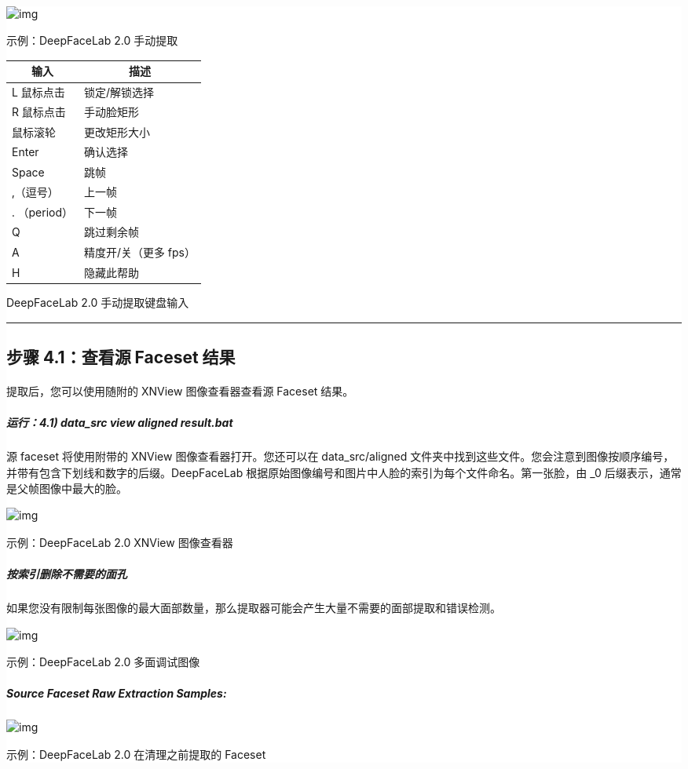 ![img](https://cdn.jsdelivr.net/gh/hxmeie/tuchuang@master/images/202305121647538.png)

示例：DeepFaceLab 2.0 手动提取

| 输入         | 描述                  |
| ------------ | --------------------- |
| L 鼠标点击   | 锁定/解锁选择         |
| R 鼠标点击   | 手动脸矩形            |
| 鼠标滚轮     | 更改矩形大小          |
| Enter        | 确认选择              |
| Space        | 跳帧                  |
| ,（逗号）    | 上一帧                |
| . （period） | 下一帧                |
| Q            | 跳过剩余帧            |
| A            | 精度开/关（更多 fps） |
| H            | 隐藏此帮助            |

DeepFaceLab 2.0 手动提取键盘输入

___

## 步骤 4.1：查看源 Faceset 结果

提取后，您可以使用随附的 XNView 图像查看器查看源 Faceset 结果。

##### 运行：4.1) data_src view aligned result.bat

源 faceset 将使用附带的 XNView 图像查看器打开。您还可以在 data\_src/aligned 文件夹中找到这些文件。您会注意到图像按顺序编号，并带有包含下划线和数字的后缀。DeepFaceLab 根据原始图像编号和图片中人脸的索引为每个文件命名。第一张脸，由 \_0 后缀表示，通常是父帧图像中最大的脸。

![img](https://cdn.jsdelivr.net/gh/hxmeie/tuchuang@master/images/202305121648348.png)

示例：DeepFaceLab 2.0 XNView 图像查看器

##### 按索引删除不需要的面孔

如果您没有限制每张图像的最大面部数量，那么提取器可能会产生大量不需要的面部提取和错误检测。

![img](https://cdn.jsdelivr.net/gh/hxmeie/tuchuang@master/images/202305121648789.png)

示例：DeepFaceLab 2.0 多面调试图像

##### Source Faceset Raw Extraction Samples:

![img](https://cdn.jsdelivr.net/gh/hxmeie/tuchuang@master/images/202305121649389.png)

示例：DeepFaceLab 2.0 在清理之前提取的 Faceset
